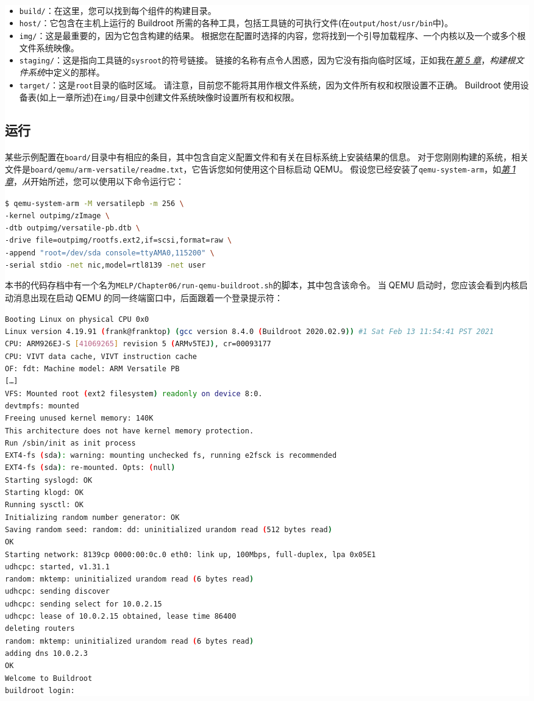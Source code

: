 *   `build/`：在这里，您可以找到每个组件的构建目录。
*   `host/`：它包含在主机上运行的 Buildroot 所需的各种工具，包括工具链的可执行文件(在`output/host/usr/bin`中)。
*   `img/`：这是最重要的，因为它包含构建的结果。 根据您在配置时选择的内容，您将找到一个引导加载程序、一个内核以及一个或多个根文件系统映像。
*   `staging/`：这是指向工具链的`sysroot`的符号链接。 链接的名称有点令人困惑，因为它没有指向临时区域，正如我在[*第 5 章*](05.html#_idTextAnchor122)，*构建根文件系统*中定义的那样。
*   `target/`：这是`root`目录的临时区域。 请注意，目前您不能将其用作根文件系统，因为文件所有权和权限设置不正确。 Buildroot 使用设备表(如上一章所述)在`img/`目录中创建文件系统映像时设置所有权和权限。

## 运行

某些示例配置在`board/`目录中有相应的条目，其中包含自定义配置文件和有关在目标系统上安装结果的信息。 对于您刚刚构建的系统，相关文件是`board/qemu/arm-versatile/readme.txt`，它告诉您如何使用这个目标启动 QEMU。 假设您已经安装了`qemu-system-arm`，如[*第 1 章*](01.html#_idTextAnchor014)，*从*开始所述，您可以使用以下命令运行它：

```sh
$ qemu-system-arm -M versatilepb -m 256 \
-kernel outpimg/zImage \
-dtb outpimg/versatile-pb.dtb \
-drive file=outpimg/rootfs.ext2,if=scsi,format=raw \
-append "root=/dev/sda console=ttyAMA0,115200" \
-serial stdio -net nic,model=rtl8139 -net user
```

本书的代码存档中有一个名为`MELP/Chapter06/run-qemu-buildroot.sh`的脚本，其中包含该命令。 当 QEMU 启动时，您应该会看到内核启动消息出现在启动 QEMU 的同一终端窗口中，后面跟着一个登录提示符：

```sh
Booting Linux on physical CPU 0x0
Linux version 4.19.91 (frank@franktop) (gcc version 8.4.0 (Buildroot 2020.02.9)) #1 Sat Feb 13 11:54:41 PST 2021
CPU: ARM926EJ-S [41069265] revision 5 (ARMv5TEJ), cr=00093177
CPU: VIVT data cache, VIVT instruction cache
OF: fdt: Machine model: ARM Versatile PB
[…]
VFS: Mounted root (ext2 filesystem) readonly on device 8:0.
devtmpfs: mounted
Freeing unused kernel memory: 140K
This architecture does not have kernel memory protection.
Run /sbin/init as init process
EXT4-fs (sda): warning: mounting unchecked fs, running e2fsck is recommended
EXT4-fs (sda): re-mounted. Opts: (null)
Starting syslogd: OK
Starting klogd: OK
Running sysctl: OK
Initializing random number generator: OK
Saving random seed: random: dd: uninitialized urandom read (512 bytes read)
OK
Starting network: 8139cp 0000:00:0c.0 eth0: link up, 100Mbps, full-duplex, lpa 0x05E1
udhcpc: started, v1.31.1
random: mktemp: uninitialized urandom read (6 bytes read)
udhcpc: sending discover
udhcpc: sending select for 10.0.2.15
udhcpc: lease of 10.0.2.15 obtained, lease time 86400
deleting routers
random: mktemp: uninitialized urandom read (6 bytes read)
adding dns 10.0.2.3
OK
Welcome to Buildroot
buildroot login:
```

